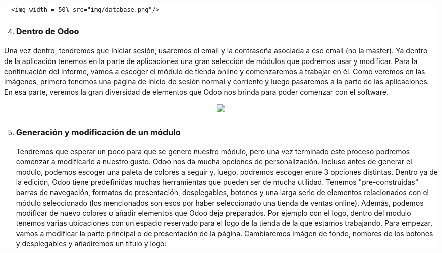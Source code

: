       <img width = 50% src="img/database.png"/>
   </div>

4. ### Dentro de Odoo

Una vez dentro, tendremos que iniciar sesión, usaremos el email y la contraseña asociada a ese email (no la master). Ya dentro de la aplicación tenemos en la parte de aplicaciones una gran selección de módulos que podremos usar y modificar. Para la continuación del informe, vamos a escoger el módulo de tienda online y comenzaremos a trabajar en él. Como veremos en las imágenes, primero tenemos una página de inicio de sesión normal y corriente y luego pasaremos a la parte de las aplicaciones. En esa parte, veremos la gran diversidad de elementos que Odoo nos brinda para poder comenzar con el software.

   <div align="center">
      <img width = 70% src="img/dentrodentroЗ.png"/>
   </div>

5. ### Generación y modificación de un módulo
   Tendremos que esperar un poco para que se genere nuestro módulo, pero una vez terminado este proceso podremos comenzar a modificarlo a nuestro gusto. Odoo nos da mucha opciones de personalización. Incluso antes de generar el modulo, podemos escoger una paleta de colores a seguir y, luego, podremos escoger entre 3 opciones distintas. Dentro ya de la edición, Odoo tiene predefinidas muchas herramientas que pueden ser de mucha utilidad. Tenemos "pre-construidas" barras de navegación, formatos de presentación, desplegables, botones y una larga serie de elementos relacionados con el módulo seleccionado (los mencionados son esos por haber seleccionado una tienda de ventas online). Además, podemos modificar de nuevo colores o añadir elementos que Odoo deja preparados. Por ejemplo con el logo, dentro del modulo tenemos varias ubicaciones con un espacio reservado para el logo de la tienda de la que estamos trabajando. Para empezar, vamos a modificar la parte principal o de presentación de la página. Cambiaremos imágen de fondo, nombres de los botones y desplegables y añadiremos un título y logo:
   <div align="center">